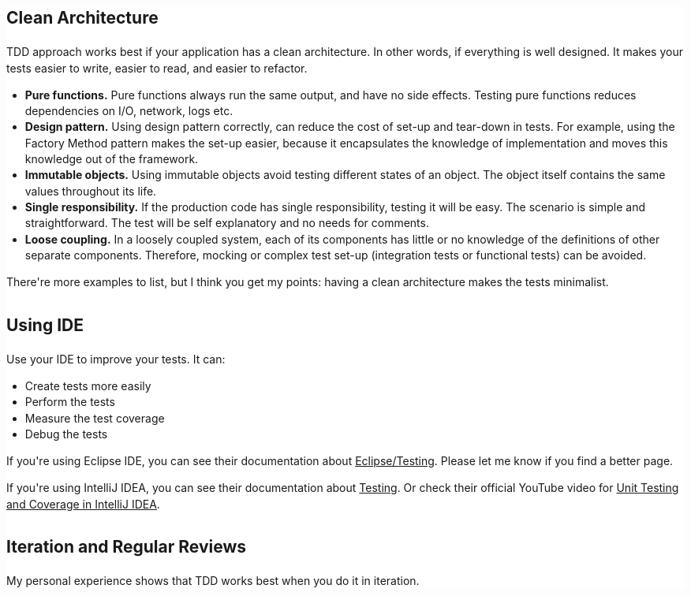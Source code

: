 ## Clean Architecture

TDD approach works best if your application has a clean architecture. In other
words, if everything is well designed. It makes your tests easier to write,
easier to read, and easier to refactor. 

- **Pure functions.** Pure functions always run the same output, and have no
  side effects. Testing pure functions reduces dependencies on I/O, network,
  logs etc.
- **Design pattern.** Using design pattern correctly, can reduce the cost of
  set-up and tear-down in tests. For example, using the Factory Method pattern
  makes the set-up easier, because it encapsulates the knowledge of
  implementation and moves this knowledge out of the framework.
- **Immutable objects.** Using immutable objects avoid testing different states
  of an object. The object itself contains the same values throughout its life.
- **Single responsibility.** If the production code has single responsibility,
  testing it will be easy. The scenario is simple and straightforward. The test
  will be self explanatory and no needs for comments.
- **Loose coupling.** In a loosely coupled system, each of its components has
  little or no knowledge of the definitions of other separate components.
  Therefore, mocking or complex test set-up (integration tests or functional
  tests) can be avoided.

There're more examples to list, but I think you get my points: having a clean
architecture makes the tests minimalist.

## Using IDE

Use your IDE to improve your tests. It can:

- Create tests more easily
- Perform the tests
- Measure the test coverage
- Debug the tests

If you're using Eclipse IDE, you can see their documentation about
[Eclipse/Testing](https://wiki.eclipse.org/Eclipse/Testing). Please let me know
if you find a better page.

If you're using IntelliJ IDEA, you can see their documentation about
[Testing](https://www.jetbrains.com/help/idea/configuring-testing-libraries.html).
Or check their official YouTube video for [Unit Testing and Coverage in IntelliJ
IDEA](https://youtu.be/QDFI19lj4OM).

<iframe width="560" height="315" src="https://www.youtube-nocookie.com/embed/QDFI19lj4OM" frameborder="0" allow="accelerometer; autoplay; encrypted-media; gyroscope; picture-in-picture" allowfullscreen></iframe>

## Iteration and Regular Reviews

My personal experience shows that TDD works best when you do it in
iteration.
